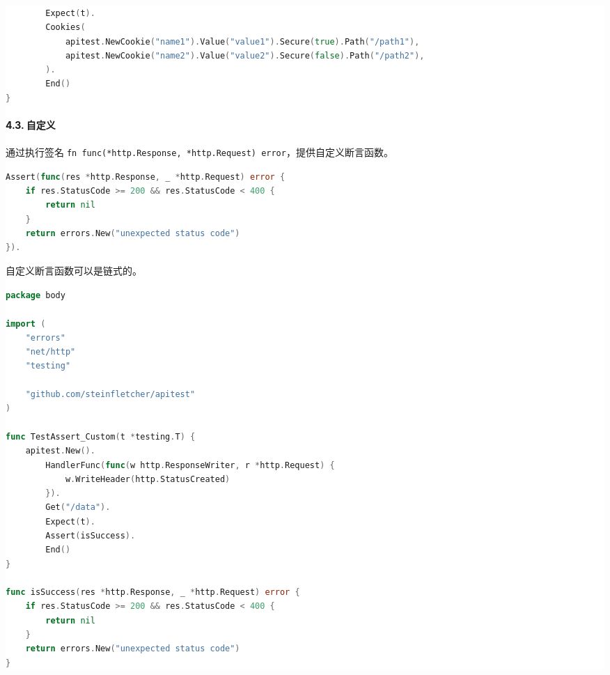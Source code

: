 ```go
        Expect(t).
        Cookies(
            apitest.NewCookie("name1").Value("value1").Secure(true).Path("/path1"),
            apitest.NewCookie("name2").Value("value2").Secure(false).Path("/path2"),
        ).
        End()
}
```

#### 4.3. 自定义

通过执行签名 `fn func(*http.Response, *http.Request) error`，提供自定义断言函数。

```go
Assert(func(res *http.Response, _ *http.Request) error {
    if res.StatusCode >= 200 && res.StatusCode < 400 {
        return nil
    }
    return errors.New("unexpected status code")
}).
```

自定义断言函数可以是链式的。

```go
package body

import (
    "errors"
    "net/http"
    "testing"

    "github.com/steinfletcher/apitest"
)

func TestAssert_Custom(t *testing.T) {
    apitest.New().
        HandlerFunc(func(w http.ResponseWriter, r *http.Request) {
            w.WriteHeader(http.StatusCreated)
        }).
        Get("/data").
        Expect(t).
        Assert(isSuccess).
        End()
}

func isSuccess(res *http.Response, _ *http.Request) error {
    if res.StatusCode >= 200 && res.StatusCode < 400 {
        return nil
    }
    return errors.New("unexpected status code")
}
```

